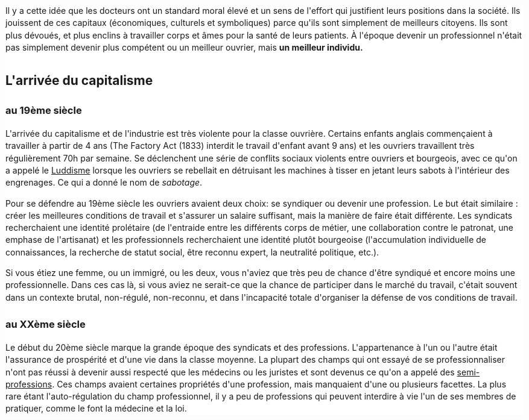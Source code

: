 Il y a cette idée que les docteurs ont un standard moral élevé et un sens de l'effort qui justifient leurs 
positions dans la société. Ils jouissent de ces capitaux (économiques, culturels et symboliques)
parce qu'ils sont simplement de meilleurs citoyens. Ils sont plus dévoués, et plus enclins à travailler
corps et âmes pour la santé de leurs patients. À l'époque devenir un professionnel n'était pas simplement
devenir plus compétent ou un meilleur ouvrier, mais **un meilleur individu.**

## L'arrivée du capitalisme 

### au 19ème siècle

L'arrivée du capitalisme et de l'industrie est très violente pour la classe ouvrière. Certains
enfants anglais commençaient à travailler à partir de 4 ans (The Factory Act (1833) interdit le 
travail d'enfant avant 9 ans) et les ouvriers travaillent très régulièrement 70h par semaine. Se déclenchent
une série de conflits sociaux violents entre ouvriers et bourgeois, avec ce qu'on a appelé le [Luddisme](https://fr.wikipedia.org/wiki/Luddisme)
lorsque les ouvriers se rebellait en détruisant les machines à tisser en jetant leurs sabots à l'intérieur 
des engrenages. Ce qui a 
donné le nom de _sabotage_.

Pour se défendre au 19ème siècle les ouvriers avaient deux choix: se syndiquer ou devenir une profession. 
Le but était similaire : créer les meilleures conditions de travail et s'assurer un salaire suffisant, mais la manière
de faire était différente. Les syndicats recherchaient une identité prolétaire (de l'entraide entre les différents
corps de métier, une collaboration contre le patronat, une emphase de l'artisanat)
et les professionnels 
recherchaient une identité plutôt bourgeoise (l'accumulation individuelle de connaissances, la recherche de statut
social, être reconnu expert, la neutralité politique, etc.).

Si vous étiez une femme, ou un immigré, ou les deux, vous n'aviez que très peu de chance d'être syndiqué et encore moins une professionnelle.
Dans ces cas là, si vous aviez ne serait-ce que la chance de participer dans le marché du travail, c'était
souvent dans un contexte brutal, non-régulé, non-reconnu, et dans l'incapacité totale d'organiser la défense
de vos conditions de travail.

### au XXème siècle

Le début du 20ème siècle marque la grande époque des syndicats et des professions. L'appartenance à l'un
ou l'autre était l'assurance de prospérité et d'une vie dans la classe moyenne. La plupart des champs qui
ont essayé de se professionnaliser n'ont pas réussi à devenir aussi respecté que les médecins ou les juristes et sont devenus 
ce qu'on a appelé des [semi-professions](https://en.wikipedia.org/wiki/Semiprofession). Ces champs
avaient certaines propriétés d'une profession, mais manquaient d'une ou plusieurs facettes. La plus 
rare étant l'auto-régulation du champ professionnel, il y a peu de professions qui peuvent interdire
à vie l'un de ses membres de pratiquer, comme le font la médecine et la loi.
